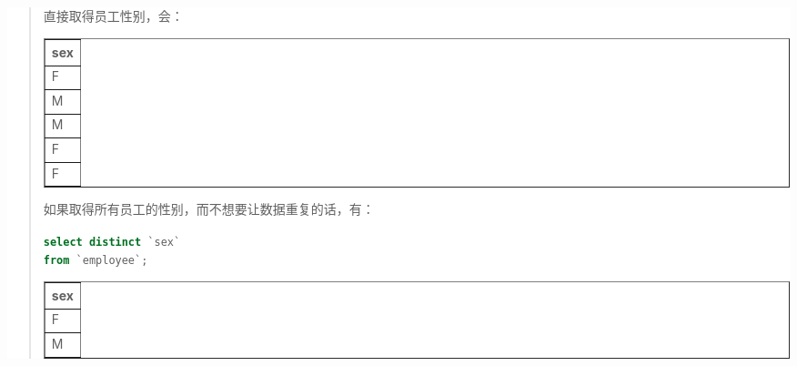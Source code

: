 >直接取得员工性别，会：
>
><!DOCTYPE html>
><html>
>  <head>
>    <title></title>
>    <meta charset="UTF-8">
>  </head>
><body>
><table border="1" style="border-collapse:collapse">
><tr>
>  <th>sex</th>
></tr>
><tr>
>  <td>F</td>
></tr>
><tr>
>  <td>M</td>
></tr>
><tr>
>  <td>M</td>
></tr>
><tr>
>  <td>F</td>
></tr>
><tr>
>  <td>F</td>
></tr>
></table>
></body>
></html>
>
>如果取得所有员工的性别，而不想要让数据重复的话，有：
>
>```sql
>select distinct `sex`
>from `employee`;
>```
>
><!DOCTYPE html>
><html>
>  <head>
>    <title></title>
>    <meta charset="UTF-8">
>  </head>
><body>
><table border="1" style="border-collapse:collapse">
><tr>
>  <th>sex</th>
></tr>
><tr>
>  <td>F</td>
></tr>
><tr>
>  <td>M</td>
></tr>
></table>
></body>
></html>
